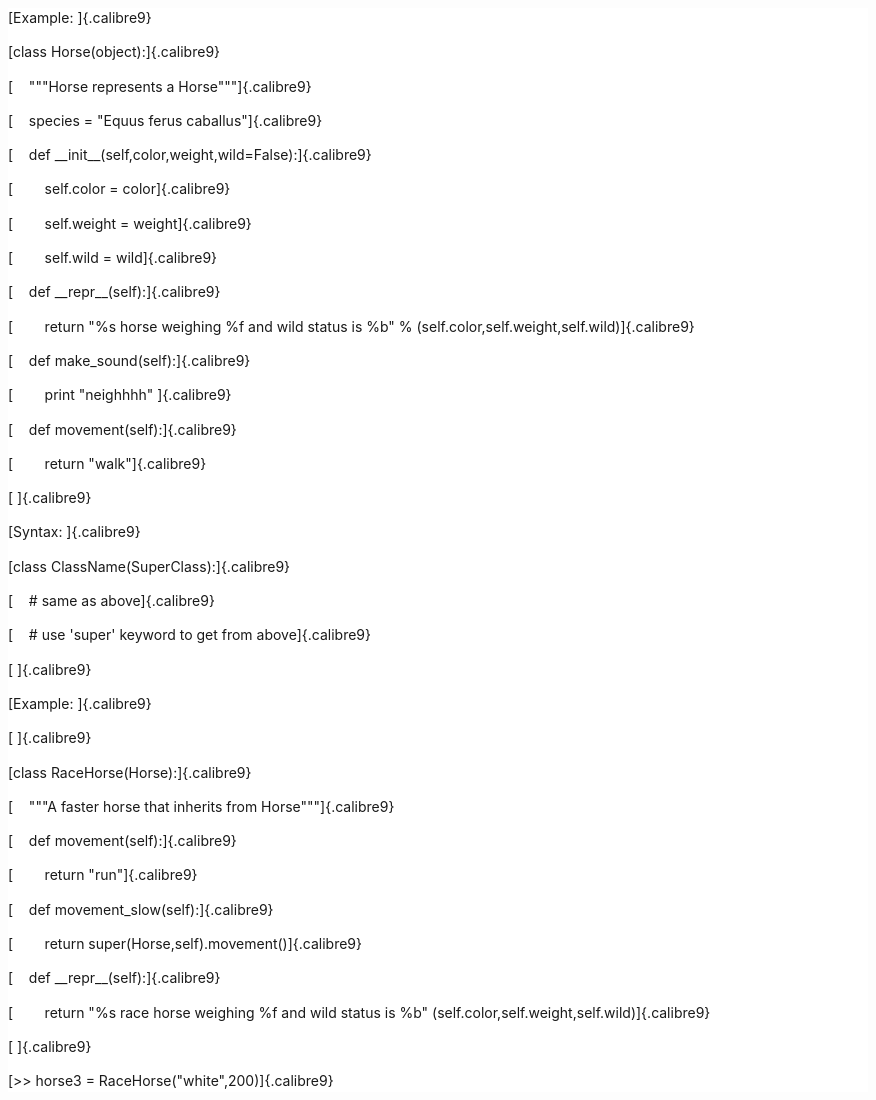 [Example: ]{.calibre9}

[class Horse(object):]{.calibre9}

[    \"\"\"Horse represents a Horse\"\"\"]{.calibre9}

[    species = \"Equus ferus caballus\"]{.calibre9}

[    def \_\_init\_\_(self,color,weight,wild=False):]{.calibre9}

[        self.color = color]{.calibre9}

[        self.weight = weight]{.calibre9}

[        self.wild = wild]{.calibre9}

[    def \_\_repr\_\_(self):]{.calibre9}

[        return \"%s horse weighing %f and wild status is %b\" %
(self.color,self.weight,self.wild)]{.calibre9}

[    def make_sound(self):]{.calibre9}

[        print \"neighhhh\" ]{.calibre9}

[    def movement(self):]{.calibre9}

[        return \"walk\"]{.calibre9}

[ ]{.calibre9}

[Syntax: ]{.calibre9}

[class ClassName(SuperClass):]{.calibre9}

[    \# same as above]{.calibre9}

[    \# use \'super\' keyword to get from above]{.calibre9}

[ ]{.calibre9}

[Example: ]{.calibre9}

[ ]{.calibre9}

[class RaceHorse(Horse):]{.calibre9}

[    \"\"\"A faster horse that inherits from Horse\"\"\"]{.calibre9}

[    def movement(self):]{.calibre9}

[        return \"run\"]{.calibre9}

[    def movement_slow(self):]{.calibre9}

[        return super(Horse,self).movement()]{.calibre9}

[    def \_\_repr\_\_(self):]{.calibre9}

[        return \"%s race horse weighing %f and wild status is %b\"
(self.color,self.weight,self.wild)]{.calibre9}

[ ]{.calibre9}

[\>\> horse3 = RaceHorse(\"white\",200)]{.calibre9}

